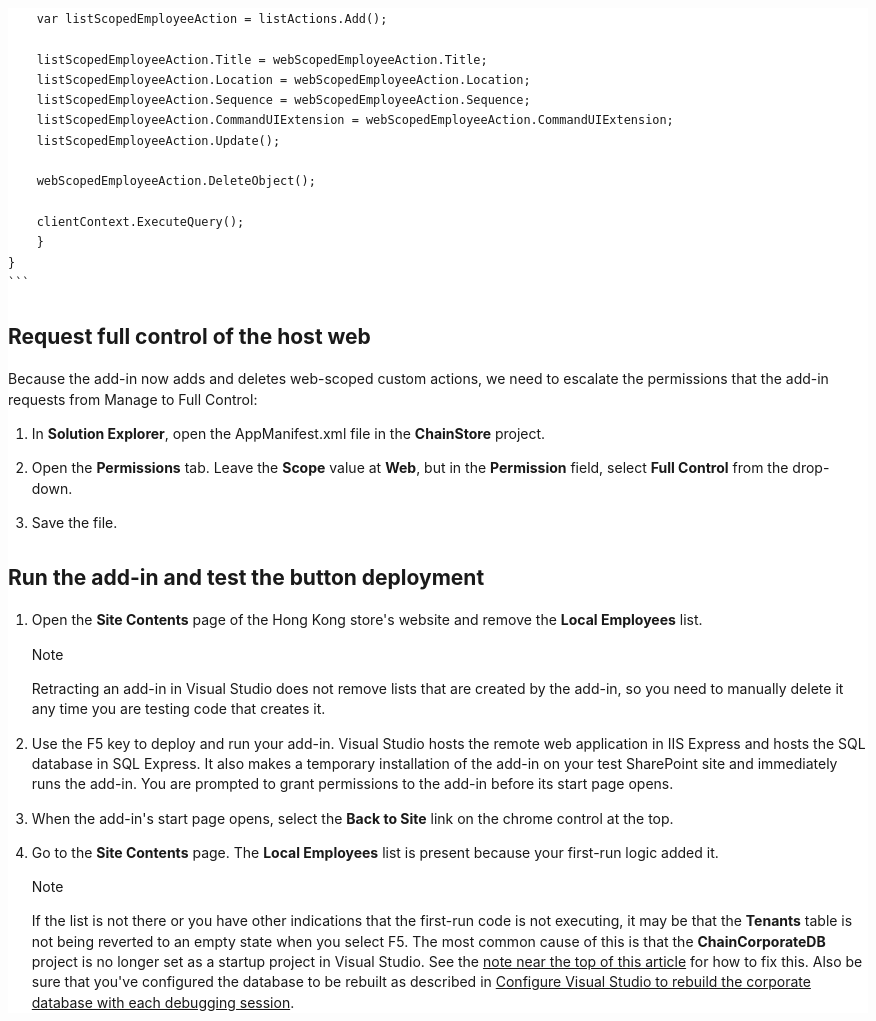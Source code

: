 		var listScopedEmployeeAction = listActions.Add();

		listScopedEmployeeAction.Title = webScopedEmployeeAction.Title;
		listScopedEmployeeAction.Location = webScopedEmployeeAction.Location;
		listScopedEmployeeAction.Sequence = webScopedEmployeeAction.Sequence;
		listScopedEmployeeAction.CommandUIExtension = webScopedEmployeeAction.CommandUIExtension;
		listScopedEmployeeAction.Update();

		webScopedEmployeeAction.DeleteObject();         

		clientContext.ExecuteQuery();
	    }
	}
    ```


## Request full control of the host web

Because the add-in now adds and deletes web-scoped custom actions, we need to escalate the permissions that the add-in requests from Manage to Full Control:

1. In **Solution Explorer**, open the AppManifest.xml file in the **ChainStore** project.

2. Open the **Permissions** tab. Leave the **Scope** value at **Web**, but in the **Permission** field, select **Full Control** from the drop-down.

3. Save the file.

## Run the add-in and test the button deployment

1. Open the **Site Contents** page of the Hong Kong store's website and remove the **Local Employees** list. 
    
   > [!NOTE]
   > Retracting an add-in in Visual Studio does not remove lists that are created by the add-in, so you need to manually delete it any time you are testing code that creates it.

2. Use the F5 key to deploy and run your add-in. Visual Studio hosts the remote web application in IIS Express and hosts the SQL database in SQL Express. It also makes a temporary installation of the add-in on your test SharePoint site and immediately runs the add-in. You are prompted to grant permissions to the add-in before its start page opens.

3. When the add-in's start page opens, select the **Back to Site** link on the chrome control at the top.

4. Go to the **Site Contents** page. The **Local Employees** list is present because your first-run logic added it.
    
   > [!NOTE]
   > If the list is not there or you have other indications that the first-run code is not executing, it may be that the **Tenants** table is not being reverted to an empty state when you select F5. The most common cause of this is that the **ChainCorporateDB** project is no longer set as a startup project in Visual Studio. See the [note near the top of this article](#re-add-the-custom-button-to-the-project) for how to fix this. Also be sure that you've configured the database to be rebuilt as described in [Configure Visual Studio to rebuild the corporate database with each debugging session](give-your-provider-hosted-add-in-the-sharepoint-look-and-feel.md#Rebuild).
